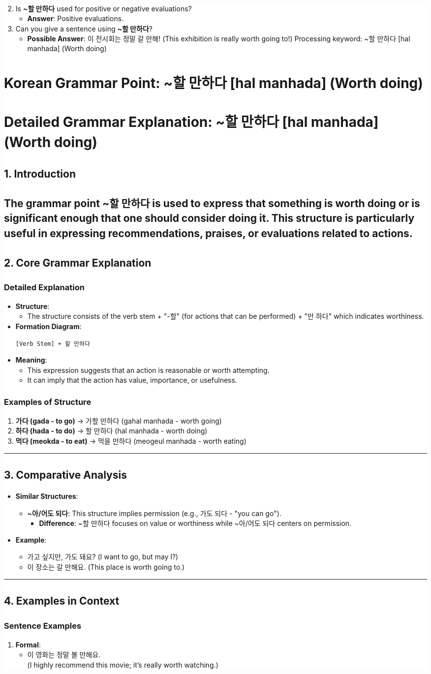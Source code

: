2. Is **~할 만하다** used for positive or negative evaluations?
   - **Answer**: Positive evaluations. 
3. Can you give a sentence using **~할 만하다**?
   - **Possible Answer**: 이 전시회는 정말 갈 만해! (This exhibition is really worth going to!)
Processing keyword: ~할 만하다 [hal manhada] (Worth doing)
# Korean Grammar Point: ~할 만하다 [hal manhada] (Worth doing)
# Detailed Grammar Explanation: ~할 만하다 [hal manhada] (Worth doing)
## 1. Introduction
The grammar point ~할 만하다 is used to express that something is worth doing or is significant enough that one should consider doing it. This structure is particularly useful in expressing recommendations, praises, or evaluations related to actions.
---
## 2. Core Grammar Explanation
### Detailed Explanation
- **Structure**: 
  - The structure consists of the verb stem + "-할" (for actions that can be performed) + "만 하다" which indicates worthiness.
- **Formation Diagram**:
  ``` 
  [Verb Stem] + 할 만하다
  ```
- **Meaning**:
  - This expression suggests that an action is reasonable or worth attempting. 
  - It can imply that the action has value, importance, or usefulness.
### Examples of Structure
1. **가다 (gada - to go)** → 가할 만하다 (gahal manhada - worth going)
2. **하다 (hada - to do)** → 할 만하다 (hal manhada - worth doing)
3. **먹다 (meokda - to eat)** → 먹을 만하다 (meogeul manhada - worth eating)
---
## 3. Comparative Analysis
- **Similar Structures**:
  - **~아/어도 되다**: This structure implies permission (e.g., 가도 되다 - "you can go"). 
    - **Difference**: ~할 만하다 focuses on value or worthiness while ~아/어도 되다 centers on permission.
  
- **Example**:
  - 가고 싶지만, 가도 돼요? (I want to go, but may I?)
  - 이 장소는 갈 만해요. (This place is worth going to.)
---
## 4. Examples in Context
### Sentence Examples
1. **Formal**:
   - 이 영화는 정말 볼 만해요.  
     (I highly recommend this movie; it’s really worth watching.)
   